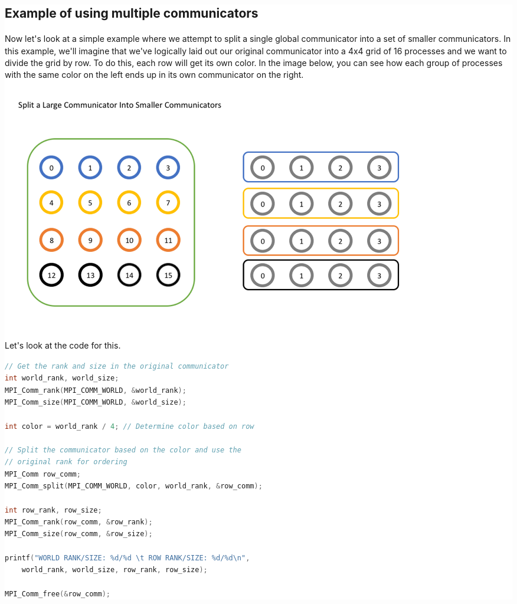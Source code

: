 ## Example of using multiple communicators

Now let's look at a simple example where we attempt to split a single global communicator into a set of smaller communicators. In this example, we'll imagine that we've logically laid out our original communicator into a 4x4 grid of 16 processes and we want to divide the grid by row. To do this, each row will get its own color. In the image below, you can see how each group of processes with the same color on the left ends up in its own communicator on the right.

![MPI_Comm_split example](comm_split.png)

Let's look at the code for this.

```cpp
// Get the rank and size in the original communicator
int world_rank, world_size;
MPI_Comm_rank(MPI_COMM_WORLD, &world_rank);
MPI_Comm_size(MPI_COMM_WORLD, &world_size);

int color = world_rank / 4; // Determine color based on row

// Split the communicator based on the color and use the
// original rank for ordering
MPI_Comm row_comm;
MPI_Comm_split(MPI_COMM_WORLD, color, world_rank, &row_comm);

int row_rank, row_size;
MPI_Comm_rank(row_comm, &row_rank);
MPI_Comm_size(row_comm, &row_size);

printf("WORLD RANK/SIZE: %d/%d \t ROW RANK/SIZE: %d/%d\n",
	world_rank, world_size, row_rank, row_size);

MPI_Comm_free(&row_comm);
```
